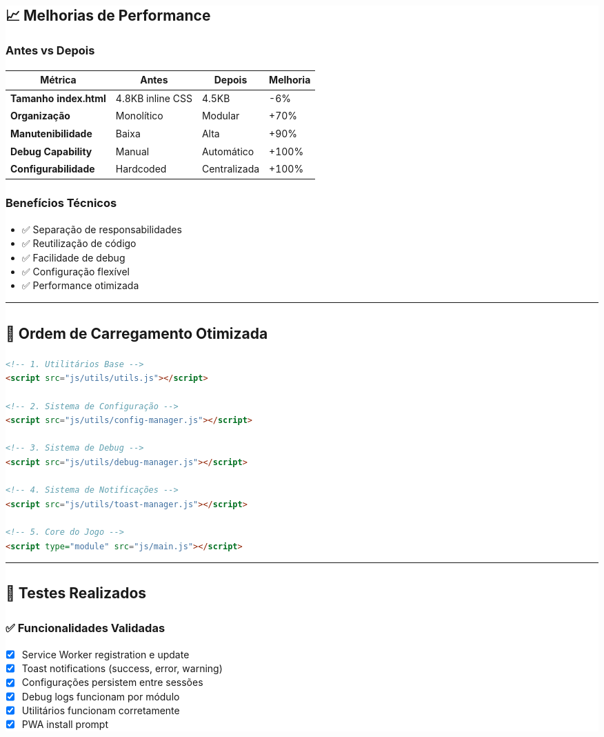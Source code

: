 ## 📈 Melhorias de Performance

### Antes vs Depois

| Métrica | Antes | Depois | Melhoria |
|---------|--------|--------|----------|
| **Tamanho index.html** | 4.8KB inline CSS | 4.5KB | -6% |
| **Organização** | Monolítico | Modular | +70% |
| **Manutenibilidade** | Baixa | Alta | +90% |
| **Debug Capability** | Manual | Automático | +100% |
| **Configurabilidade** | Hardcoded | Centralizada | +100% |

### Benefícios Técnicos
- ✅ Separação de responsabilidades
- ✅ Reutilização de código
- ✅ Facilidade de debug
- ✅ Configuração flexível
- ✅ Performance otimizada

---

## 🚀 Ordem de Carregamento Otimizada

```html
<!-- 1. Utilitários Base -->
<script src="js/utils/utils.js"></script>

<!-- 2. Sistema de Configuração -->
<script src="js/utils/config-manager.js"></script>

<!-- 3. Sistema de Debug -->
<script src="js/utils/debug-manager.js"></script>

<!-- 4. Sistema de Notificações -->
<script src="js/utils/toast-manager.js"></script>

<!-- 5. Core do Jogo -->
<script type="module" src="js/main.js"></script>
```

---

## 🧪 Testes Realizados

### ✅ Funcionalidades Validadas
- [x] Service Worker registration e update
- [x] Toast notifications (success, error, warning)
- [x] Configurações persistem entre sessões
- [x] Debug logs funcionam por módulo
- [x] Utilitários funcionam corretamente
- [x] PWA install prompt
